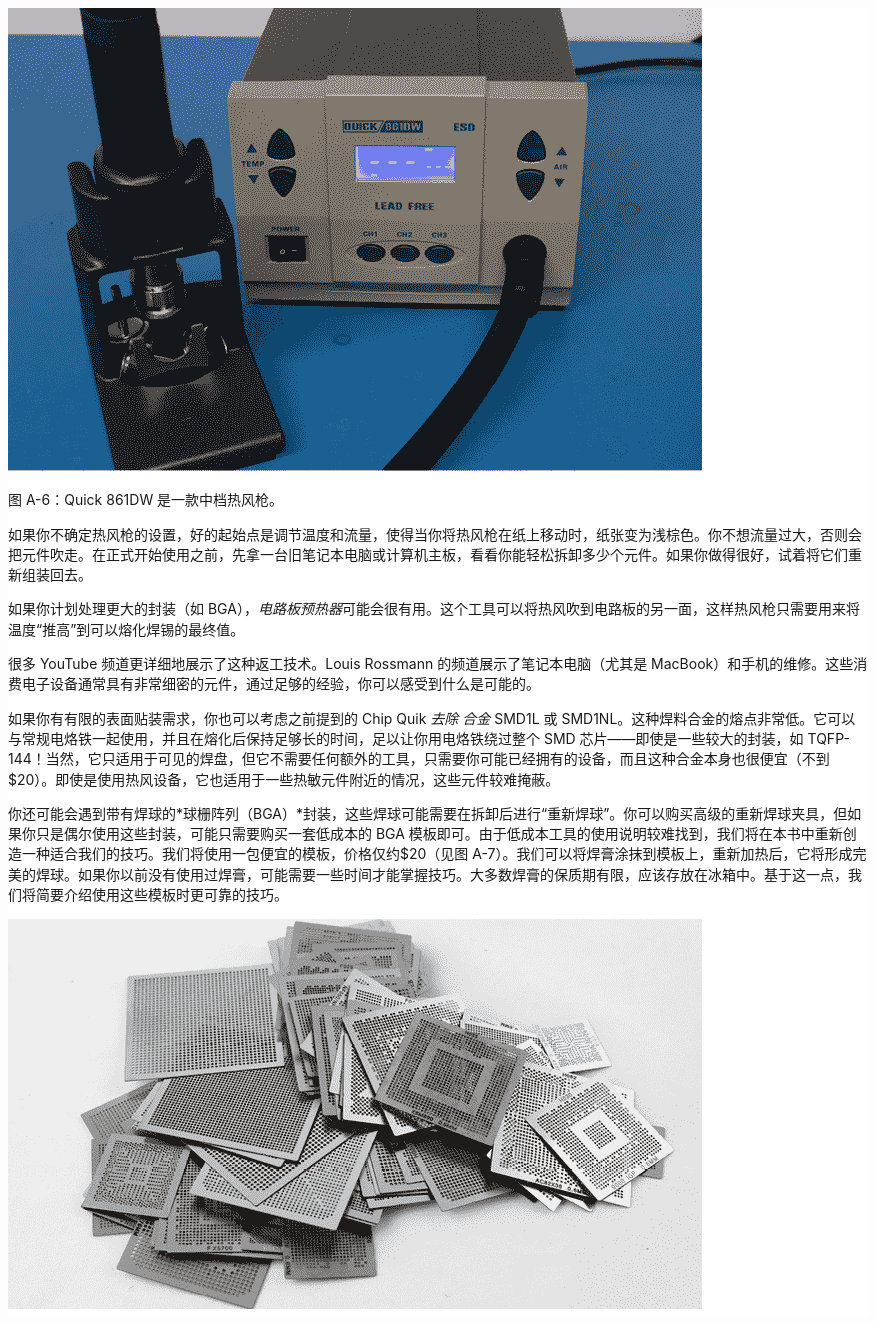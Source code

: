 ![faa006](img/faa006.png)

图 A-6：Quick 861DW 是一款中档热风枪。

如果你不确定热风枪的设置，好的起始点是调节温度和流量，使得当你将热风枪在纸上移动时，纸张变为浅棕色。你不想流量过大，否则会把元件吹走。在正式开始使用之前，先拿一台旧笔记本电脑或计算机主板，看看你能轻松拆卸多少个元件。如果你做得很好，试着将它们重新组装回去。

如果你计划处理更大的封装（如 BGA），*电路板预热器*可能会很有用。这个工具可以将热风吹到电路板的另一面，这样热风枪只需要用来将温度“推高”到可以熔化焊锡的最终值。

很多 YouTube 频道更详细地展示了这种返工技术。Louis Rossmann 的频道展示了笔记本电脑（尤其是 MacBook）和手机的维修。这些消费电子设备通常具有非常细密的元件，通过足够的经验，你可以感受到什么是可能的。

如果你有有限的表面贴装需求，你也可以考虑之前提到的 Chip Quik *去除* *合金* SMD1L 或 SMD1NL。这种焊料合金的熔点非常低。它可以与常规电烙铁一起使用，并且在熔化后保持足够长的时间，足以让你用电烙铁绕过整个 SMD 芯片——即使是一些较大的封装，如 TQFP-144！当然，它只适用于可见的焊盘，但它不需要任何额外的工具，只需要你可能已经拥有的设备，而且这种合金本身也很便宜（不到$20）。即使是使用热风设备，它也适用于一些热敏元件附近的情况，这些元件较难掩蔽。

你还可能会遇到带有焊球的*球栅阵列（BGA）*封装，这些焊球可能需要在拆卸后进行“重新焊球”。你可以购买高级的重新焊球夹具，但如果你只是偶尔使用这些封装，可能只需要购买一套低成本的 BGA 模板即可。由于低成本工具的使用说明较难找到，我们将在本书中重新创造一种适合我们的技巧。我们将使用一包便宜的模板，价格仅约$20（见图 A-7）。我们可以将焊膏涂抹到模板上，重新加热后，它将形成完美的焊球。如果你以前没有使用过焊膏，可能需要一些时间才能掌握技巧。大多数焊膏的保质期有限，应该存放在冰箱中。基于这一点，我们将简要介绍使用这些模板时更可靠的技巧。

![faa007](img/faa007.png)

